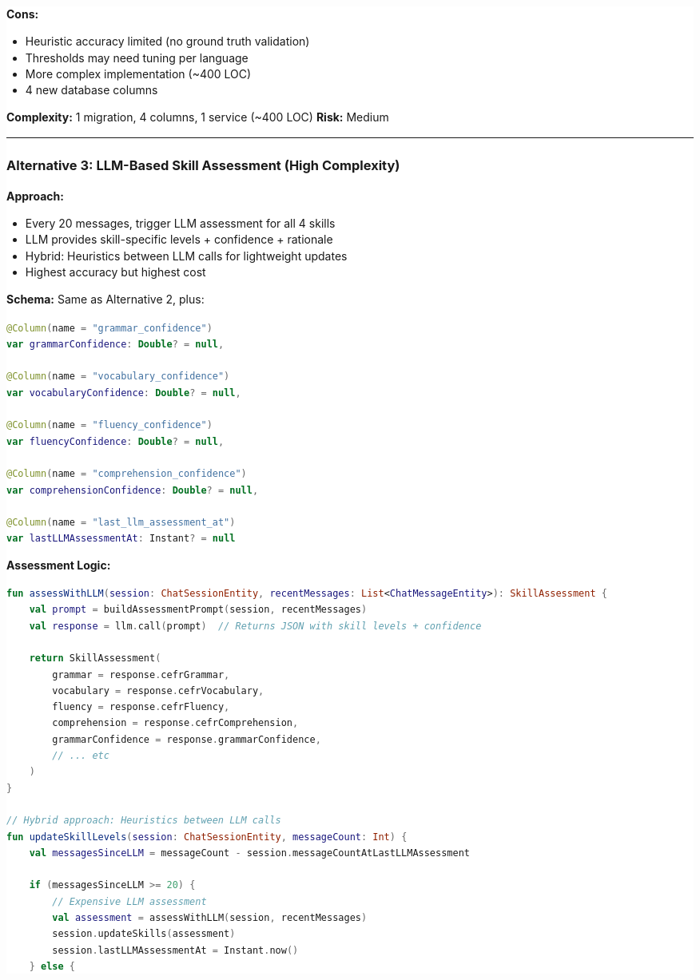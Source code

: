 **Cons:**
- Heuristic accuracy limited (no ground truth validation)
- Thresholds may need tuning per language
- More complex implementation (~400 LOC)
- 4 new database columns

**Complexity:** 1 migration, 4 columns, 1 service (~400 LOC)
**Risk:** Medium

---

### Alternative 3: LLM-Based Skill Assessment (High Complexity)

**Approach:**
- Every 20 messages, trigger LLM assessment for all 4 skills
- LLM provides skill-specific levels + confidence + rationale
- Hybrid: Heuristics between LLM calls for lightweight updates
- Highest accuracy but highest cost

**Schema:**
Same as Alternative 2, plus:
```kotlin
@Column(name = "grammar_confidence")
var grammarConfidence: Double? = null,

@Column(name = "vocabulary_confidence")
var vocabularyConfidence: Double? = null,

@Column(name = "fluency_confidence")
var fluencyConfidence: Double? = null,

@Column(name = "comprehension_confidence")
var comprehensionConfidence: Double? = null,

@Column(name = "last_llm_assessment_at")
var lastLLMAssessmentAt: Instant? = null
```

**Assessment Logic:**
```kotlin
fun assessWithLLM(session: ChatSessionEntity, recentMessages: List<ChatMessageEntity>): SkillAssessment {
    val prompt = buildAssessmentPrompt(session, recentMessages)
    val response = llm.call(prompt)  // Returns JSON with skill levels + confidence

    return SkillAssessment(
        grammar = response.cefrGrammar,
        vocabulary = response.cefrVocabulary,
        fluency = response.cefrFluency,
        comprehension = response.cefrComprehension,
        grammarConfidence = response.grammarConfidence,
        // ... etc
    )
}

// Hybrid approach: Heuristics between LLM calls
fun updateSkillLevels(session: ChatSessionEntity, messageCount: Int) {
    val messagesSinceLLM = messageCount - session.messageCountAtLastLLMAssessment

    if (messagesSinceLLM >= 20) {
        // Expensive LLM assessment
        val assessment = assessWithLLM(session, recentMessages)
        session.updateSkills(assessment)
        session.lastLLMAssessmentAt = Instant.now()
    } else {
```